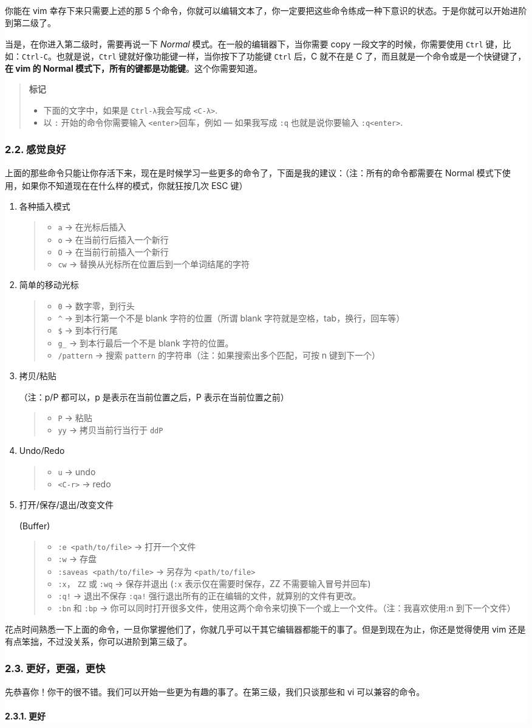 你能在 vim 幸存下来只需要上述的那 5 个命令，你就可以编辑文本了，你一定要把这些命令练成一种下意识的状态。于是你就可以开始进阶到第二级了。

当是，在你进入第二级时，需要再说一下 _Normal_ 模式。在一般的编辑器下，当你需要 copy 一段文字的时候，你需要使用 `Ctrl` 键，比如：`Ctrl-C`。也就是说，`Ctrl` 键就好像功能键一样，当你按下了功能键 `Ctrl` 后，C 就不在是 C 了，而且就是一个命令或是一个快键键了，**在 vim 的 Normal 模式下，所有的键都是功能键**。这个你需要知道。

> **标记**
>
> * 下面的文字中，如果是 `Ctrl-λ`我会写成 `<C-λ>`.
> * 以 `:` 开始的命令你需要输入 `<enter>`回车，例如 — 如果我写成 `:q` 也就是说你要输入 `:q<enter>`.

### 2.2. 感觉良好

上面的那些命令只能让你存活下来，现在是时候学习一些更多的命令了，下面是我的建议：（注：所有的命令都需要在 Normal 模式下使用，如果你不知道现在在什么样的模式，你就狂按几次 ESC 键）

1. 各种插入模式

   > * `a` → 在光标后插入
   > * `o` → 在当前行后插入一个新行
   > * `O` → 在当前行前插入一个新行
   > * `cw` → 替换从光标所在位置后到一个单词结尾的字符

2. 简单的移动光标

   > * `0` → 数字零，到行头
   > * `^` → 到本行第一个不是 blank 字符的位置（所谓 blank 字符就是空格，tab，换行，回车等）
   > * `$` → 到本行行尾
   > * `g_` → 到本行最后一个不是 blank 字符的位置。
   > * `/pattern` → 搜索 `pattern` 的字符串（注：如果搜索出多个匹配，可按 n 键到下一个）

3. 拷贝/粘贴

   （注：p/P 都可以，p 是表示在当前位置之后，P 表示在当前位置之前）

   > * `P` → 粘贴
   > * `yy` → 拷贝当前行当行于 `ddP`

4. Undo/Redo

   > * `u` → undo
   > * `<C-r>` → redo

5. 打开/保存/退出/改变文件

   \(Buffer\)

   > * `:e <path/to/file>` → 打开一个文件
   > * `:w` → 存盘
   > * `:saveas <path/to/file>` → 另存为 `<path/to/file>`
   > * `:x`， `ZZ` 或 `:wq` → 保存并退出 \(`:x` 表示仅在需要时保存，ZZ 不需要输入冒号并回车\)
   > * `:q!` → 退出不保存 `:qa!` 强行退出所有的正在编辑的文件，就算别的文件有更改。
   > * `:bn` 和 `:bp` → 你可以同时打开很多文件，使用这两个命令来切换下一个或上一个文件。（注：我喜欢使用:n 到下一个文件）

花点时间熟悉一下上面的命令，一旦你掌握他们了，你就几乎可以干其它编辑器都能干的事了。但是到现在为止，你还是觉得使用 vim 还是有点笨拙，不过没关系，你可以进阶到第三级了。

### 2.3. 更好，更强，更快

先恭喜你！你干的很不错。我们可以开始一些更为有趣的事了。在第三级，我们只谈那些和 vi 可以兼容的命令。

#### 2.3.1. 更好

